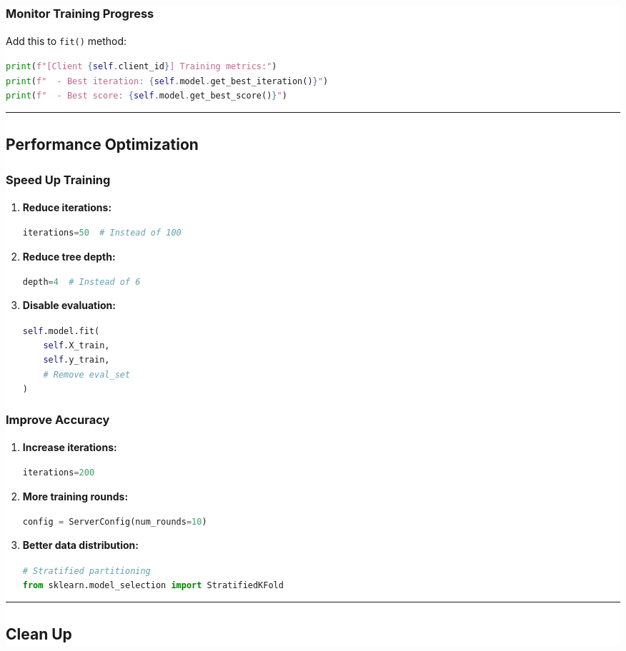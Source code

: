 ### Monitor Training Progress

Add this to `fit()` method:
```python
print(f"[Client {self.client_id}] Training metrics:")
print(f"  - Best iteration: {self.model.get_best_iteration()}")
print(f"  - Best score: {self.model.get_best_score()}")
```

---

## Performance Optimization

### Speed Up Training

1. **Reduce iterations:**
   ```python
   iterations=50  # Instead of 100
   ```

2. **Reduce tree depth:**
   ```python
   depth=4  # Instead of 6
   ```

3. **Disable evaluation:**
   ```python
   self.model.fit(
       self.X_train,
       self.y_train,
       # Remove eval_set
   )
   ```

### Improve Accuracy

1. **Increase iterations:**
   ```python
   iterations=200
   ```

2. **More training rounds:**
   ```python
   config = ServerConfig(num_rounds=10)
   ```

3. **Better data distribution:**
   ```python
   # Stratified partitioning
   from sklearn.model_selection import StratifiedKFold
   ```

---

## Clean Up
